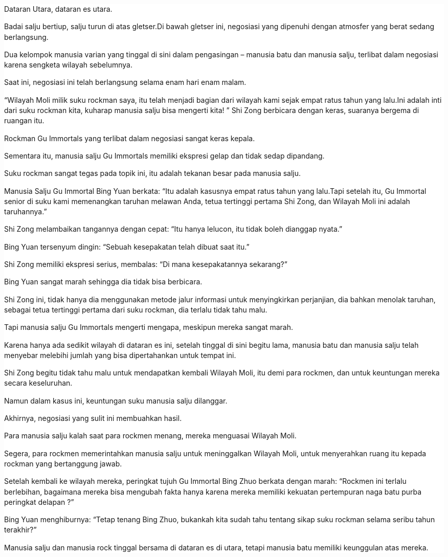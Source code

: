 Dataran Utara, dataran es utara.

Badai salju bertiup, salju turun di atas gletser.Di bawah gletser ini, negosiasi yang dipenuhi dengan atmosfer yang berat sedang berlangsung.

Dua kelompok manusia varian yang tinggal di sini dalam pengasingan – manusia batu dan manusia salju, terlibat dalam negosiasi karena sengketa wilayah sebelumnya.

Saat ini, negosiasi ini telah berlangsung selama enam hari enam malam.

“Wilayah Moli milik suku rockman saya, itu telah menjadi bagian dari wilayah kami sejak empat ratus tahun yang lalu.Ini adalah inti dari suku rockman kita, kuharap manusia salju bisa mengerti kita! ” Shi Zong berbicara dengan keras, suaranya bergema di ruangan itu.

Rockman Gu Immortals yang terlibat dalam negosiasi sangat keras kepala.

Sementara itu, manusia salju Gu Immortals memiliki ekspresi gelap dan tidak sedap dipandang.

Suku rockman sangat tegas pada topik ini, itu adalah tekanan besar pada manusia salju.

Manusia Salju Gu Immortal Bing Yuan berkata: “Itu adalah kasusnya empat ratus tahun yang lalu.Tapi setelah itu, Gu Immortal senior di suku kami memenangkan taruhan melawan Anda, tetua tertinggi pertama Shi Zong, dan Wilayah Moli ini adalah taruhannya.”

Shi Zong melambaikan tangannya dengan cepat: “Itu hanya lelucon, itu tidak boleh dianggap nyata.”

Bing Yuan tersenyum dingin: “Sebuah kesepakatan telah dibuat saat itu.”

Shi Zong memiliki ekspresi serius, membalas: “Di mana kesepakatannya sekarang?”

Bing Yuan sangat marah sehingga dia tidak bisa berbicara.

Shi Zong ini, tidak hanya dia menggunakan metode jalur informasi untuk menyingkirkan perjanjian, dia bahkan menolak taruhan, sebagai tetua tertinggi pertama dari suku rockman, dia terlalu tidak tahu malu.

Tapi manusia salju Gu Immortals mengerti mengapa, meskipun mereka sangat marah.

Karena hanya ada sedikit wilayah di dataran es ini, setelah tinggal di sini begitu lama, manusia batu dan manusia salju telah menyebar melebihi jumlah yang bisa dipertahankan untuk tempat ini.

Shi Zong begitu tidak tahu malu untuk mendapatkan kembali Wilayah Moli, itu demi para rockmen, dan untuk keuntungan mereka secara keseluruhan.

Namun dalam kasus ini, keuntungan suku manusia salju dilanggar.

Akhirnya, negosiasi yang sulit ini membuahkan hasil.

Para manusia salju kalah saat para rockmen menang, mereka menguasai Wilayah Moli.

Segera, para rockmen memerintahkan manusia salju untuk meninggalkan Wilayah Moli, untuk menyerahkan ruang itu kepada rockman yang bertanggung jawab.

Setelah kembali ke wilayah mereka, peringkat tujuh Gu Immortal Bing Zhuo berkata dengan marah: “Rockmen ini terlalu berlebihan, bagaimana mereka bisa mengubah fakta hanya karena mereka memiliki kekuatan pertempuran naga batu purba peringkat delapan ?”

Bing Yuan menghiburnya: “Tetap tenang Bing Zhuo, bukankah kita sudah tahu tentang sikap suku rockman selama seribu tahun terakhir?”

Manusia salju dan manusia rock tinggal bersama di dataran es di utara, tetapi manusia batu memiliki keunggulan atas mereka.
